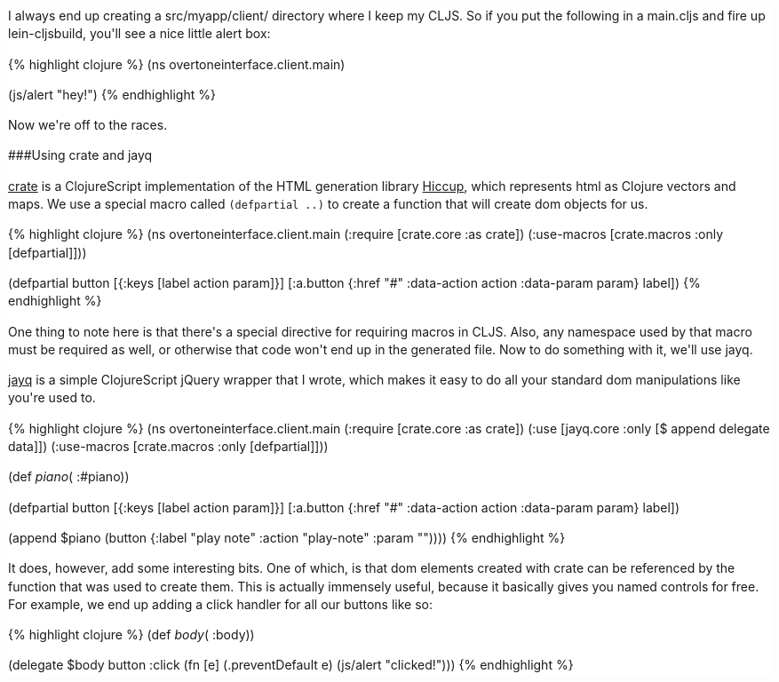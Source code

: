 I always end up creating a src/myapp/client/ directory where I keep my CLJS. So if you put the following in a main.cljs and fire up lein-cljsbuild, you'll see a nice little alert box:

{% highlight clojure %}
(ns overtoneinterface.client.main)

(js/alert "hey!")
{% endhighlight %}

Now we're off to the races.

###Using crate and jayq

[crate] is a ClojureScript implementation of the HTML generation library [Hiccup], which represents html as Clojure vectors and maps. We use a special macro called `(defpartial ..)` to create a function that will create dom objects for us.

{% highlight clojure %}
(ns overtoneinterface.client.main
  (:require [crate.core :as crate])
  (:use-macros [crate.macros :only [defpartial]]))

(defpartial button [{:keys [label action param]}]
  [:a.button {:href "#" :data-action action :data-param param} label])
{% endhighlight %}

One thing to note here is that there's a special directive for requiring macros in CLJS. Also, any namespace used by that macro must be required as well, or otherwise that code won't end up in the generated file. Now to do something with it, we'll use jayq.

[jayq] is a simple ClojureScript jQuery wrapper that I wrote, which makes it easy to do all your standard dom manipulations like you're used to. 

{% highlight clojure %}
(ns overtoneinterface.client.main
  (:require [crate.core :as crate])
  (:use [jayq.core :only [$ append delegate data]])
  (:use-macros [crate.macros :only [defpartial]]))

(def $piano ($ :#piano))

(defpartial button [{:keys [label action param]}]
  [:a.button {:href "#" :data-action action :data-param param} label])

(append $piano (button {:label "play note" 
                        :action "play-note" 
                        :param ""))))
{% endhighlight %}

It does, however, add some interesting bits. One of which, is that dom elements created with crate can be referenced by the function that was used to create them. This is actually immensely useful, because it basically gives you named controls for free. For example, we end up adding a click handler for all our buttons like so:

{% highlight clojure %}
(def $body ($ :body))

(delegate $body button :click
          (fn [e]
            (.preventDefault e)
            (js/alert "clicked!")))
{% endhighlight %}


[lein-cljsbuild]: https://github.com/emezeske/lein-cljsbuild
[Hiccup]: http://github.com/weavejester/hiccup
[code]: http://github.com/ibdknox/overtoneCljs
[recorded]: http://youtu.be/lcRQFGtFiyE
[overtone]: http://github.com/overtone/overtone
[jayq]: http://github.com/ibdknox/jayq
[crate]: http://github.com/ibdknox/crate
[fetch]: http://github.com/ibdknox/fetch
[noir]: http://webnoir.org/